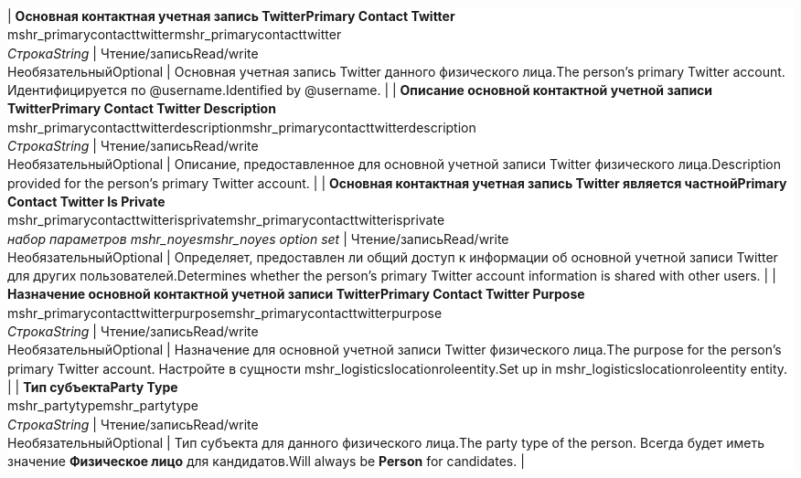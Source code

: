 | <span data-ttu-id="b21a6-552">**Основная контактная учетная запись Twitter**</span><span class="sxs-lookup"><span data-stu-id="b21a6-552">**Primary Contact Twitter**</span></span><br><span data-ttu-id="b21a6-553">mshr_primarycontacttwitter</span><span class="sxs-lookup"><span data-stu-id="b21a6-553">mshr_primarycontacttwitter</span></span><br><span data-ttu-id="b21a6-554">*Строка*</span><span class="sxs-lookup"><span data-stu-id="b21a6-554">*String*</span></span> | <span data-ttu-id="b21a6-555">Чтение/запись</span><span class="sxs-lookup"><span data-stu-id="b21a6-555">Read/write</span></span><br><span data-ttu-id="b21a6-556">Необязательный</span><span class="sxs-lookup"><span data-stu-id="b21a6-556">Optional</span></span> | <span data-ttu-id="b21a6-557">Основная учетная запись Twitter данного физического лица.</span><span class="sxs-lookup"><span data-stu-id="b21a6-557">The person’s primary Twitter account.</span></span> <span data-ttu-id="b21a6-558">Идентифицируется по @username.</span><span class="sxs-lookup"><span data-stu-id="b21a6-558">Identified by @username.</span></span> |
| <span data-ttu-id="b21a6-559">**Описание основной контактной учетной записи Twitter**</span><span class="sxs-lookup"><span data-stu-id="b21a6-559">**Primary Contact Twitter Description**</span></span><br><span data-ttu-id="b21a6-560">mshr_primarycontacttwitterdescription</span><span class="sxs-lookup"><span data-stu-id="b21a6-560">mshr_primarycontacttwitterdescription</span></span><br><span data-ttu-id="b21a6-561">*Строка*</span><span class="sxs-lookup"><span data-stu-id="b21a6-561">*String*</span></span> | <span data-ttu-id="b21a6-562">Чтение/запись</span><span class="sxs-lookup"><span data-stu-id="b21a6-562">Read/write</span></span><br><span data-ttu-id="b21a6-563">Необязательный</span><span class="sxs-lookup"><span data-stu-id="b21a6-563">Optional</span></span> | <span data-ttu-id="b21a6-564">Описание, предоставленное для основной учетной записи Twitter физического лица.</span><span class="sxs-lookup"><span data-stu-id="b21a6-564">Description provided for the person’s primary Twitter account.</span></span> |
| <span data-ttu-id="b21a6-565">**Основная контактная учетная запись Twitter является частной**</span><span class="sxs-lookup"><span data-stu-id="b21a6-565">**Primary Contact Twitter Is Private**</span></span><br><span data-ttu-id="b21a6-566">mshr_primarycontacttwitterisprivate</span><span class="sxs-lookup"><span data-stu-id="b21a6-566">mshr_primarycontacttwitterisprivate</span></span><br><span data-ttu-id="b21a6-567">*набор параметров mshr_noyes*</span><span class="sxs-lookup"><span data-stu-id="b21a6-567">*mshr_noyes option set*</span></span> | <span data-ttu-id="b21a6-568">Чтение/запись</span><span class="sxs-lookup"><span data-stu-id="b21a6-568">Read/write</span></span><br><span data-ttu-id="b21a6-569">Необязательный</span><span class="sxs-lookup"><span data-stu-id="b21a6-569">Optional</span></span> | <span data-ttu-id="b21a6-570">Определяет, предоставлен ли общий доступ к информации об основной учетной записи Twitter для других пользователей.</span><span class="sxs-lookup"><span data-stu-id="b21a6-570">Determines whether the person’s primary Twitter account information is shared with other users.</span></span> |
| <span data-ttu-id="b21a6-571">**Назначение основной контактной учетной записи Twitter**</span><span class="sxs-lookup"><span data-stu-id="b21a6-571">**Primary Contact Twitter Purpose**</span></span><br><span data-ttu-id="b21a6-572">mshr_primarycontacttwitterpurpose</span><span class="sxs-lookup"><span data-stu-id="b21a6-572">mshr_primarycontacttwitterpurpose</span></span><br><span data-ttu-id="b21a6-573">*Строка*</span><span class="sxs-lookup"><span data-stu-id="b21a6-573">*String*</span></span> | <span data-ttu-id="b21a6-574">Чтение/запись</span><span class="sxs-lookup"><span data-stu-id="b21a6-574">Read/write</span></span><br><span data-ttu-id="b21a6-575">Необязательный</span><span class="sxs-lookup"><span data-stu-id="b21a6-575">Optional</span></span> | <span data-ttu-id="b21a6-576">Назначение для основной учетной записи Twitter физического лица.</span><span class="sxs-lookup"><span data-stu-id="b21a6-576">The purpose for the person’s primary Twitter account.</span></span> <span data-ttu-id="b21a6-577">Настройте в сущности mshr_logisticslocationroleentity.</span><span class="sxs-lookup"><span data-stu-id="b21a6-577">Set up in mshr_logisticslocationroleentity entity.</span></span> |
| <span data-ttu-id="b21a6-578">**Тип субъекта**</span><span class="sxs-lookup"><span data-stu-id="b21a6-578">**Party Type**</span></span><br><span data-ttu-id="b21a6-579">mshr_partytype</span><span class="sxs-lookup"><span data-stu-id="b21a6-579">mshr_partytype</span></span><br><span data-ttu-id="b21a6-580">*Строка*</span><span class="sxs-lookup"><span data-stu-id="b21a6-580">*String*</span></span> | <span data-ttu-id="b21a6-581">Чтение/запись</span><span class="sxs-lookup"><span data-stu-id="b21a6-581">Read/write</span></span><br><span data-ttu-id="b21a6-582">Необязательный</span><span class="sxs-lookup"><span data-stu-id="b21a6-582">Optional</span></span> | <span data-ttu-id="b21a6-583">Тип субъекта для данного физического лица.</span><span class="sxs-lookup"><span data-stu-id="b21a6-583">The party type of the person.</span></span> <span data-ttu-id="b21a6-584">Всегда будет иметь значение **Физическое лицо** для кандидатов.</span><span class="sxs-lookup"><span data-stu-id="b21a6-584">Will always be **Person** for candidates.</span></span> |
